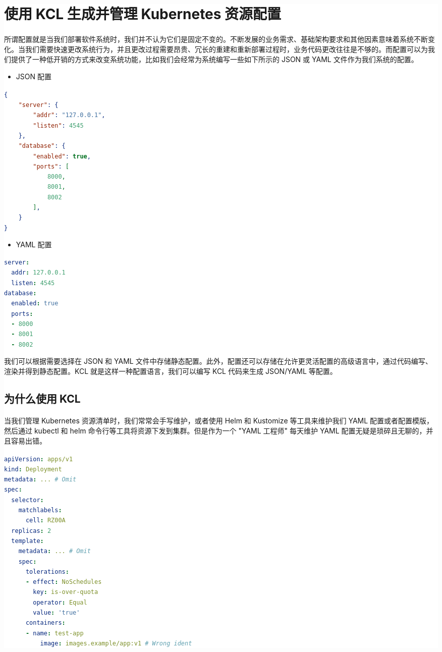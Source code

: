 # 使用 KCL 生成并管理 Kubernetes 资源配置

所谓配置就是当我们部署软件系统时，我们并不认为它们是固定不变的。不断发展的业务需求、基础架构要求和其他因素意味着系统不断变化。当我们需要快速更改系统行为，并且更改过程需要昂贵、冗长的重建和重新部署过程时，业务代码更改往往是不够的。而配置可以为我们提供了一种低开销的方式来改变系统功能，比如我们会经常为系统编写一些如下所示的 JSON 或 YAML 文件作为我们系统的配置。

+ JSON 配置

```json
{
    "server": {
        "addr": "127.0.0.1",
        "listen": 4545
    },
    "database": {
        "enabled": true,
        "ports": [
            8000,
            8001,
            8002
        ],
    }
}
```

+ YAML 配置

```yaml
server:
  addr: 127.0.0.1
  listen: 4545
database:
  enabled: true
  ports:
  - 8000
  - 8001
  - 8002
```

我们可以根据需要选择在 JSON 和 YAML 文件中存储静态配置。此外，配置还可以存储在允许更灵活配置的高级语言中，通过代码编写、渲染并得到静态配置。KCL 就是这样一种配置语言，我们可以编写 KCL 代码来生成 JSON/YAML 等配置。

## 为什么使用 KCL

当我们管理 Kubernetes 资源清单时，我们常常会手写维护，或者使用 Helm 和 Kustomize 等工具来维护我们 YAML 配置或者配置模版，然后通过 kubectl 和 helm 命令行等工具将资源下发到集群。但是作为一个 "YAML 工程师" 每天维护 YAML 配置无疑是琐碎且无聊的，并且容易出错。

```yaml
apiVersion: apps/v1
kind: Deployment
metadata: ... # Omit
spec:
  selector:
    matchlabels:
      cell: RZ00A
  replicas: 2
  template:
    metadata: ... # Omit
    spec:
      tolerations:
      - effect: NoSchedules
        key: is-over-quota
        operator: Equal
        value: 'true'
      containers:
      - name: test-app
          image: images.example/app:v1 # Wrong ident
```